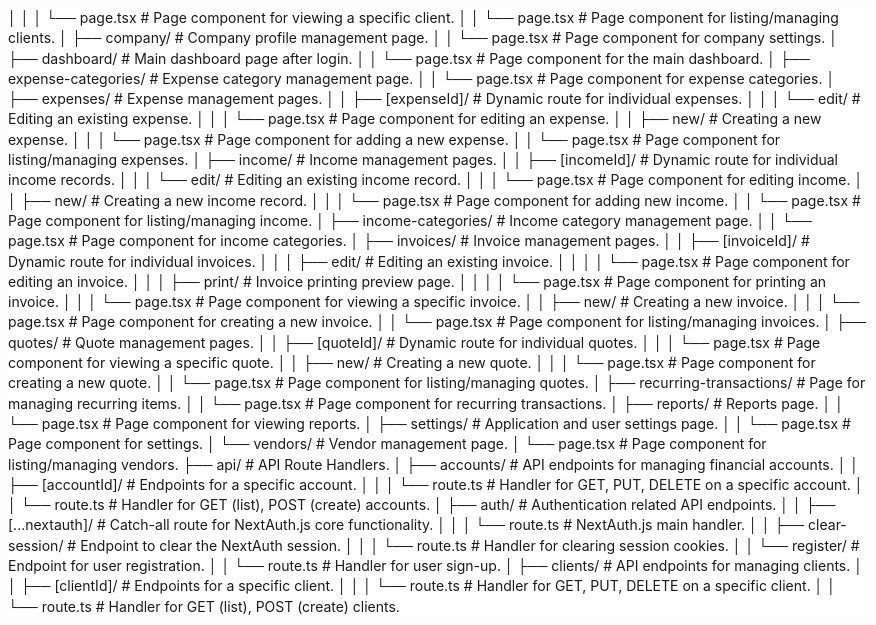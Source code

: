 │   │   │   └── page.tsx   # Page component for viewing a specific client.
│   │   └── page.tsx       # Page component for listing/managing clients.
│   ├── company/           # Company profile management page.
│   │   └── page.tsx       # Page component for company settings.
│   ├── dashboard/         # Main dashboard page after login.
│   │   └── page.tsx       # Page component for the main dashboard.
│   ├── expense-categories/ # Expense category management page.
│   │   └── page.tsx       # Page component for expense categories.
│   ├── expenses/          # Expense management pages.
│   │   ├── [expenseId]/   # Dynamic route for individual expenses.
│   │   │   └── edit/      # Editing an existing expense.
│   │   │       └── page.tsx # Page component for editing an expense.
│   │   ├── new/           # Creating a new expense.
│   │   │   └── page.tsx   # Page component for adding a new expense.
│   │   └── page.tsx       # Page component for listing/managing expenses.
│   ├── income/            # Income management pages.
│   │   ├── [incomeId]/    # Dynamic route for individual income records.
│   │   │   └── edit/      # Editing an existing income record.
│   │   │       └── page.tsx # Page component for editing income.
│   │   ├── new/           # Creating a new income record.
│   │   │   └── page.tsx   # Page component for adding new income.
│   │   └── page.tsx       # Page component for listing/managing income.
│   ├── income-categories/ # Income category management page.
│   │   └── page.tsx       # Page component for income categories.
│   ├── invoices/          # Invoice management pages.
│   │   ├── [invoiceId]/   # Dynamic route for individual invoices.
│   │   │   ├── edit/      # Editing an existing invoice.
│   │   │   │   └── page.tsx # Page component for editing an invoice.
│   │   │   ├── print/     # Invoice printing preview page.
│   │   │   │   └── page.tsx # Page component for printing an invoice.
│   │   │   └── page.tsx   # Page component for viewing a specific invoice.
│   │   ├── new/           # Creating a new invoice.
│   │   │   └── page.tsx   # Page component for creating a new invoice.
│   │   └── page.tsx       # Page component for listing/managing invoices.
│   ├── quotes/            # Quote management pages.
│   │   ├── [quoteId]/     # Dynamic route for individual quotes.
│   │   │   └── page.tsx   # Page component for viewing a specific quote.
│   │   ├── new/           # Creating a new quote.
│   │   │   └── page.tsx   # Page component for creating a new quote.
│   │   └── page.tsx       # Page component for listing/managing quotes.
│   ├── recurring-transactions/ # Page for managing recurring items.
│   │   └── page.tsx       # Page component for recurring transactions.
│   ├── reports/           # Reports page.
│   │   └── page.tsx       # Page component for viewing reports.
│   ├── settings/          # Application and user settings page.
│   │   └── page.tsx       # Page component for settings.
│   └── vendors/           # Vendor management page.
│       └── page.tsx       # Page component for listing/managing vendors.
├── api/                   # API Route Handlers.
│   ├── accounts/          # API endpoints for managing financial accounts.
│   │   ├── [accountId]/   # Endpoints for a specific account.
│   │   │   └── route.ts   # Handler for GET, PUT, DELETE on a specific account.
│   │   └── route.ts       # Handler for GET (list), POST (create) accounts.
│   ├── auth/              # Authentication related API endpoints.
│   │   ├── [...nextauth]/ # Catch-all route for NextAuth.js core functionality.
│   │   │   └── route.ts   # NextAuth.js main handler.
│   │   ├── clear-session/ # Endpoint to clear the NextAuth session.
│   │   │   └── route.ts   # Handler for clearing session cookies.
│   │   └── register/      # Endpoint for user registration.
│   │       └── route.ts   # Handler for user sign-up.
│   ├── clients/           # API endpoints for managing clients.
│   │   ├── [clientId]/    # Endpoints for a specific client.
│   │   │   └── route.ts   # Handler for GET, PUT, DELETE on a specific client.
│   │   └── route.ts       # Handler for GET (list), POST (create) clients.